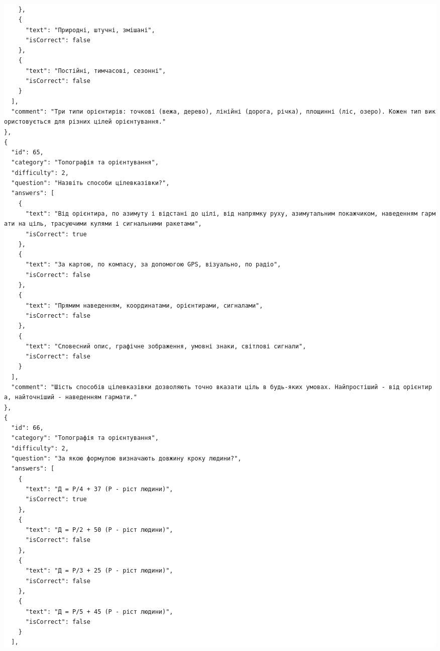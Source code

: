         },
        {
          "text": "Природні, штучні, змішані",
          "isCorrect": false
        },
        {
          "text": "Постійні, тимчасові, сезонні",
          "isCorrect": false
        }
      ],
      "comment": "Три типи орієнтирів: точкові (вежа, дерево), лінійні (дорога, річка), площинні (ліс, озеро). Кожен тип використовується для різних цілей орієнтування."
    },
    {
      "id": 65,
      "category": "Топографія та орієнтування",
      "difficulty": 2,
      "question": "Назвіть способи цілевказівки?",
      "answers": [
        {
          "text": "Від орієнтира, по азимуту і відстані до цілі, від напрямку руху, азимутальним покажчиком, наведенням гармати на ціль, трасуючими кулями і сигнальними ракетами",
          "isCorrect": true
        },
        {
          "text": "За картою, по компасу, за допомогою GPS, візуально, по радіо",
          "isCorrect": false
        },
        {
          "text": "Прямим наведенням, координатами, орієнтирами, сигналами",
          "isCorrect": false
        },
        {
          "text": "Словесний опис, графічне зображення, умовні знаки, світлові сигнали",
          "isCorrect": false
        }
      ],
      "comment": "Шість способів цілевказівки дозволяють точно вказати ціль в будь-яких умовах. Найпростіший - від орієнтира, найточніший - наведенням гармати."
    },
    {
      "id": 66,
      "category": "Топографія та орієнтування",
      "difficulty": 2,
      "question": "За якою формулою визначають довжину кроку людини?",
      "answers": [
        {
          "text": "Д = Р/4 + 37 (Р - ріст людини)",
          "isCorrect": true
        },
        {
          "text": "Д = Р/2 + 50 (Р - ріст людини)",
          "isCorrect": false
        },
        {
          "text": "Д = Р/3 + 25 (Р - ріст людини)",
          "isCorrect": false
        },
        {
          "text": "Д = Р/5 + 45 (Р - ріст людини)",
          "isCorrect": false
        }
      ],